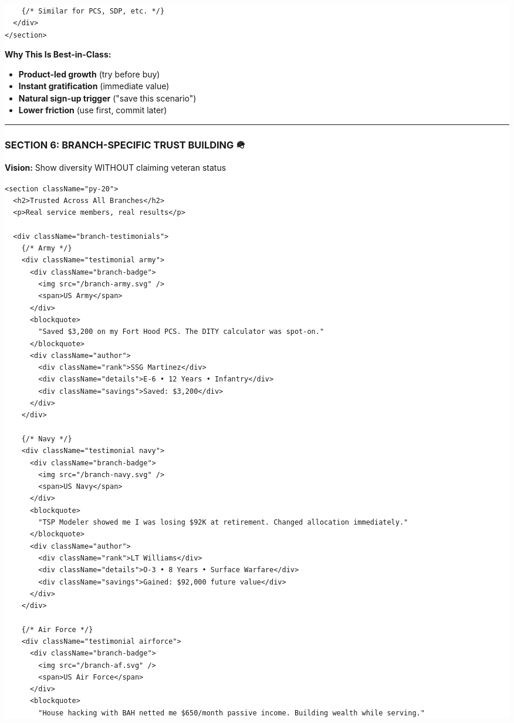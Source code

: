 ```tsx
    {/* Similar for PCS, SDP, etc. */}
  </div>
</section>
```

**Why This Is Best-in-Class:**
- **Product-led growth** (try before buy)
- **Instant gratification** (immediate value)
- **Natural sign-up trigger** ("save this scenario")
- **Lower friction** (use first, commit later)

---

### **SECTION 6: BRANCH-SPECIFIC TRUST BUILDING** 🪖

**Vision:** Show diversity WITHOUT claiming veteran status

```tsx
<section className="py-20">
  <h2>Trusted Across All Branches</h2>
  <p>Real service members, real results</p>
  
  <div className="branch-testimonials">
    {/* Army */}
    <div className="testimonial army">
      <div className="branch-badge">
        <img src="/branch-army.svg" />
        <span>US Army</span>
      </div>
      <blockquote>
        "Saved $3,200 on my Fort Hood PCS. The DITY calculator was spot-on."
      </blockquote>
      <div className="author">
        <div className="rank">SSG Martinez</div>
        <div className="details">E-6 • 12 Years • Infantry</div>
        <div className="savings">Saved: $3,200</div>
      </div>
    </div>
    
    {/* Navy */}
    <div className="testimonial navy">
      <div className="branch-badge">
        <img src="/branch-navy.svg" />
        <span>US Navy</span>
      </div>
      <blockquote>
        "TSP Modeler showed me I was losing $92K at retirement. Changed allocation immediately."
      </blockquote>
      <div className="author">
        <div className="rank">LT Williams</div>
        <div className="details">O-3 • 8 Years • Surface Warfare</div>
        <div className="savings">Gained: $92,000 future value</div>
      </div>
    </div>
    
    {/* Air Force */}
    <div className="testimonial airforce">
      <div className="branch-badge">
        <img src="/branch-af.svg" />
        <span>US Air Force</span>
      </div>
      <blockquote>
        "House hacking with BAH netted me $650/month passive income. Building wealth while serving."
```